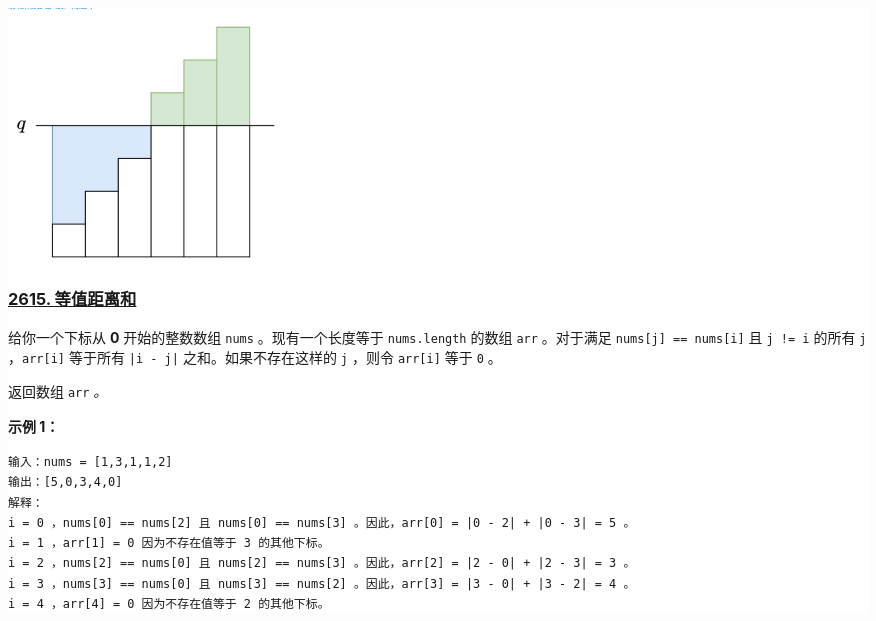 <img src="assets/1723433422-AjGlKo-DBDE2F9C-5F12-48b9-A1B0-4360A6CA3987.png" alt="DBDE2F9C-5F12-48b9-A1B0-4360A6CA3987.png" style="zoom:33%;" />



### [2615. 等值距离和](https://leetcode.cn/problems/sum-of-distances/)

给你一个下标从 **0** 开始的整数数组 `nums` 。现有一个长度等于 `nums.length` 的数组 `arr` 。对于满足 `nums[j] == nums[i]` 且 `j != i` 的所有 `j` ，`arr[i]` 等于所有 `|i - j|` 之和。如果不存在这样的 `j` ，则令 `arr[i]` 等于 `0` 。

返回数组 `arr` *。*

**示例 1：**

```
输入：nums = [1,3,1,1,2]
输出：[5,0,3,4,0]
解释：
i = 0 ，nums[0] == nums[2] 且 nums[0] == nums[3] 。因此，arr[0] = |0 - 2| + |0 - 3| = 5 。 
i = 1 ，arr[1] = 0 因为不存在值等于 3 的其他下标。
i = 2 ，nums[2] == nums[0] 且 nums[2] == nums[3] 。因此，arr[2] = |2 - 0| + |2 - 3| = 3 。
i = 3 ，nums[3] == nums[0] 且 nums[3] == nums[2] 。因此，arr[3] = |3 - 0| + |3 - 2| = 4 。 
i = 4 ，arr[4] = 0 因为不存在值等于 2 的其他下标。
```
